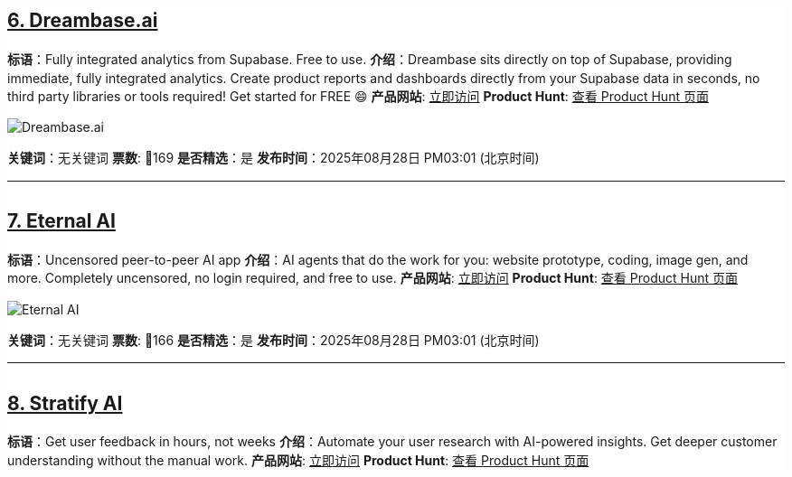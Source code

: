 ## [6. Dreambase.ai](https://www.producthunt.com/products/dreambase-ai?utm_campaign=producthunt-api&utm_medium=api-v2&utm_source=Application%3A+nextauth+%28ID%3A+151633%29)
**标语**：Fully integrated analytics from Supabase. Free to use.
**介绍**：Dreambase sits directly on top of Supabase, providing immediate, fully integrated analytics. Create product reports and dashboards directly from your Supabase data in seconds, no third party libraries or tools required! Get started for FREE 😄
**产品网站**: [立即访问](https://www.producthunt.com/r/6KSVXK7UA5AHEF?utm_campaign=producthunt-api&utm_medium=api-v2&utm_source=Application%3A+nextauth+%28ID%3A+151633%29)
**Product Hunt**: [查看 Product Hunt 页面](https://www.producthunt.com/products/dreambase-ai?utm_campaign=producthunt-api&utm_medium=api-v2&utm_source=Application%3A+nextauth+%28ID%3A+151633%29)

![Dreambase.ai]()

**关键词**：无关键词
**票数**: 🔺169
**是否精选**：是
**发布时间**：2025年08月28日 PM03:01 (北京时间)

---

## [7. Eternal AI](https://www.producthunt.com/products/nobullshit-exe?utm_campaign=producthunt-api&utm_medium=api-v2&utm_source=Application%3A+nextauth+%28ID%3A+151633%29)
**标语**：Uncensored peer-to-peer AI app
**介绍**：AI agents that do the work for you: website prototype, coding, image gen, and more. Completely uncensored, no login required, and free to use.
**产品网站**: [立即访问](https://www.producthunt.com/r/YUQ4WHQAMMYJGM?utm_campaign=producthunt-api&utm_medium=api-v2&utm_source=Application%3A+nextauth+%28ID%3A+151633%29)
**Product Hunt**: [查看 Product Hunt 页面](https://www.producthunt.com/products/nobullshit-exe?utm_campaign=producthunt-api&utm_medium=api-v2&utm_source=Application%3A+nextauth+%28ID%3A+151633%29)

![Eternal AI]()

**关键词**：无关键词
**票数**: 🔺166
**是否精选**：是
**发布时间**：2025年08月28日 PM03:01 (北京时间)

---

## [8. Stratify AI](https://www.producthunt.com/products/stratify-ai-2?utm_campaign=producthunt-api&utm_medium=api-v2&utm_source=Application%3A+nextauth+%28ID%3A+151633%29)
**标语**：Get user feedback in hours, not weeks
**介绍**：Automate your user research with AI-powered insights. Get deeper customer understanding without the manual work.
**产品网站**: [立即访问](https://www.producthunt.com/r/J6YY722LCS6X57?utm_campaign=producthunt-api&utm_medium=api-v2&utm_source=Application%3A+nextauth+%28ID%3A+151633%29)
**Product Hunt**: [查看 Product Hunt 页面](https://www.producthunt.com/products/stratify-ai-2?utm_campaign=producthunt-api&utm_medium=api-v2&utm_source=Application%3A+nextauth+%28ID%3A+151633%29)
